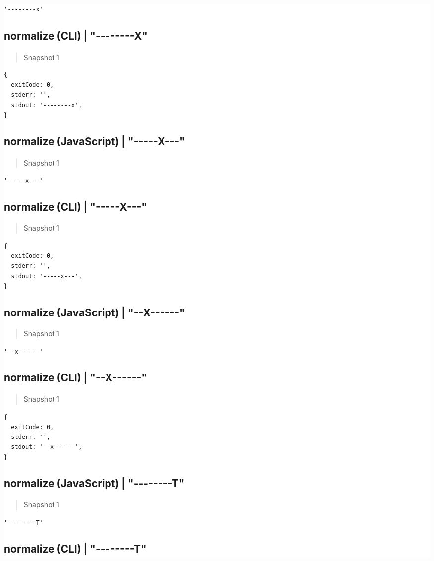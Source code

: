     '--------x'

## normalize (CLI) | "--------X"

> Snapshot 1

    {
      exitCode: 0,
      stderr: '',
      stdout: '--------x',
    }

## normalize (JavaScript) | "-----X---"

> Snapshot 1

    '-----x---'

## normalize (CLI) | "-----X---"

> Snapshot 1

    {
      exitCode: 0,
      stderr: '',
      stdout: '-----x---',
    }

## normalize (JavaScript) | "--X------"

> Snapshot 1

    '--x------'

## normalize (CLI) | "--X------"

> Snapshot 1

    {
      exitCode: 0,
      stderr: '',
      stdout: '--x------',
    }

## normalize (JavaScript) | "--------T"

> Snapshot 1

    '--------T'

## normalize (CLI) | "--------T"
